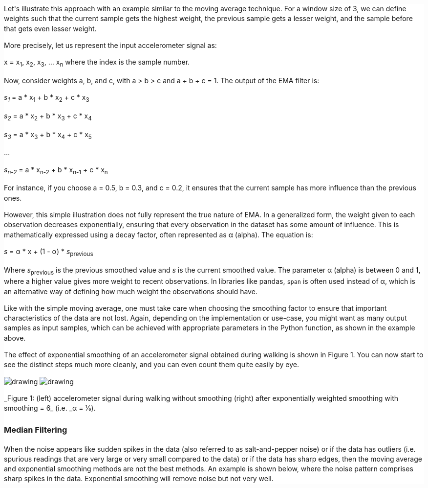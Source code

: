 Let's illustrate this approach with an example similar to the moving average technique. For a window size of 3, we can define weights such that the current sample gets the highest weight, the previous sample gets a lesser weight, and the sample before that gets even lesser weight. 



More precisely, let us represent the input accelerometer signal as:

x =  x<sub>1</sub>, x<sub>2</sub>, x<sub>3</sub>, … x<sub>n</sub> where the index is the sample number.

Now, consider weights a, b, and c, with a > b > c and a + b + c = 1. The output of the EMA filter is:

  _s<sub>1</sub>_ = a * x<sub>1</sub> + b * x<sub>2</sub> + c * x<sub>3</sub>

 _s<sub>2</sub>_ = a * x<sub>2</sub> + b * x<sub>3</sub> + c * x<sub>4</sub>

 _s<sub>3</sub>_ = a * x<sub>3</sub> + b * x<sub>4</sub> + c * x<sub>5</sub>

  …

 _s<sub>n-2</sub>_ = a * x<sub>n-2</sub> + b * x<sub>n-1</sub> + c * x<sub>n</sub>

For instance, if you choose a = 0.5, b = 0.3, and c = 0.2, it ensures that the current sample has more influence than the previous ones. 

However, this simple illustration does not fully represent the true nature of EMA. In a generalized form, the weight given to each observation decreases exponentially, ensuring that every observation in the dataset has some amount of influence. This is mathematically expressed using a decay factor, often represented as α (alpha). The equation is:

_s_ = α * x + (1 - α) * _s_<sub>previous</sub>

Where _s_<sub>previous</sub> is the previous smoothed value and _s_ is the current smoothed value. The parameter α (alpha) is between 0 and 1, where a higher value gives more weight to recent observations. In libraries like pandas, `span` is often used instead of α, which is an alternative way of defining how much weight the observations should have.

Like with the simple moving average, one must take care when choosing the smoothing factor to ensure that important characteristics of the data are not lost. Again, depending on the implementation or use-case, you might want as many output samples as input samples, which can be achieved with appropriate parameters in the Python function, as shown in the example above.

The effect of exponential smoothing of an accelerometer signal obtained during walking is shown in Figure 1. You can now start to see the distinct steps much more cleanly, and you can even count them quite easily by eye. 

<p float="left">
  <img src="images/image4.png" alt="drawing" width="500"/>
  <img src="images/image12.png" alt="drawing" width="500"/>
</p>
_Figure 1: (left) accelerometer signal during walking without smoothing (right) after exponentially weighted smoothing with smoothing = 6_ (i.e. _α = ⅙).

### Median Filtering

When the noise appears like sudden spikes in the data (also referred to as salt-and-pepper noise) or if the data has outliers (i.e. spurious readings that are very large or very small compared to the data) or if the data has sharp edges, then the moving average and exponential smoothing methods are not the best methods. An example is shown below, where the noise pattern comprises sharp spikes in the data. Exponential smoothing will remove noise but not very well.
